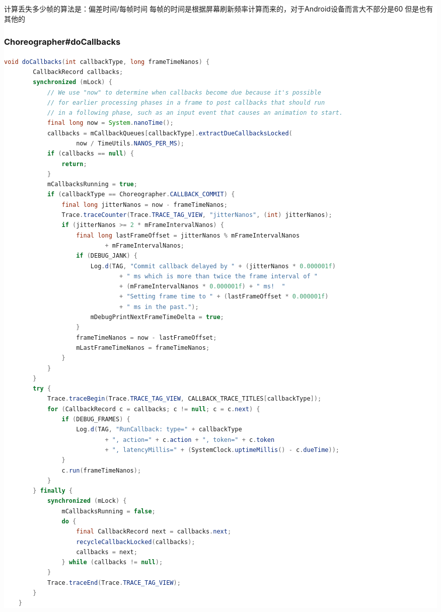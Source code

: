 计算丢失多少帧的算法是：偏差时间/每帧时间   每帧的时间是根据屏幕刷新频率计算而来的，对于Android设备而言大不部分是60 但是也有其他的

### Choreographer#doCallbacks

```java
void doCallbacks(int callbackType, long frameTimeNanos) {
        CallbackRecord callbacks;
        synchronized (mLock) {
            // We use "now" to determine when callbacks become due because it's possible
            // for earlier processing phases in a frame to post callbacks that should run
            // in a following phase, such as an input event that causes an animation to start.
            final long now = System.nanoTime();
            callbacks = mCallbackQueues[callbackType].extractDueCallbacksLocked(
                    now / TimeUtils.NANOS_PER_MS);
            if (callbacks == null) {
                return;
            }
            mCallbacksRunning = true;
            if (callbackType == Choreographer.CALLBACK_COMMIT) {
                final long jitterNanos = now - frameTimeNanos;
                Trace.traceCounter(Trace.TRACE_TAG_VIEW, "jitterNanos", (int) jitterNanos);
                if (jitterNanos >= 2 * mFrameIntervalNanos) {
                    final long lastFrameOffset = jitterNanos % mFrameIntervalNanos
                            + mFrameIntervalNanos;
                    if (DEBUG_JANK) {
                        Log.d(TAG, "Commit callback delayed by " + (jitterNanos * 0.000001f)
                                + " ms which is more than twice the frame interval of "
                                + (mFrameIntervalNanos * 0.000001f) + " ms!  "
                                + "Setting frame time to " + (lastFrameOffset * 0.000001f)
                                + " ms in the past.");
                        mDebugPrintNextFrameTimeDelta = true;
                    }
                    frameTimeNanos = now - lastFrameOffset;
                    mLastFrameTimeNanos = frameTimeNanos;
                }
            }
        }
        try {
            Trace.traceBegin(Trace.TRACE_TAG_VIEW, CALLBACK_TRACE_TITLES[callbackType]);
            for (CallbackRecord c = callbacks; c != null; c = c.next) {
                if (DEBUG_FRAMES) {
                    Log.d(TAG, "RunCallback: type=" + callbackType
                            + ", action=" + c.action + ", token=" + c.token
                            + ", latencyMillis=" + (SystemClock.uptimeMillis() - c.dueTime));
                }
                c.run(frameTimeNanos);
            }
        } finally {
            synchronized (mLock) {
                mCallbacksRunning = false;
                do {
                    final CallbackRecord next = callbacks.next;
                    recycleCallbackLocked(callbacks);
                    callbacks = next;
                } while (callbacks != null);
            }
            Trace.traceEnd(Trace.TRACE_TAG_VIEW);
        }
    }
```
